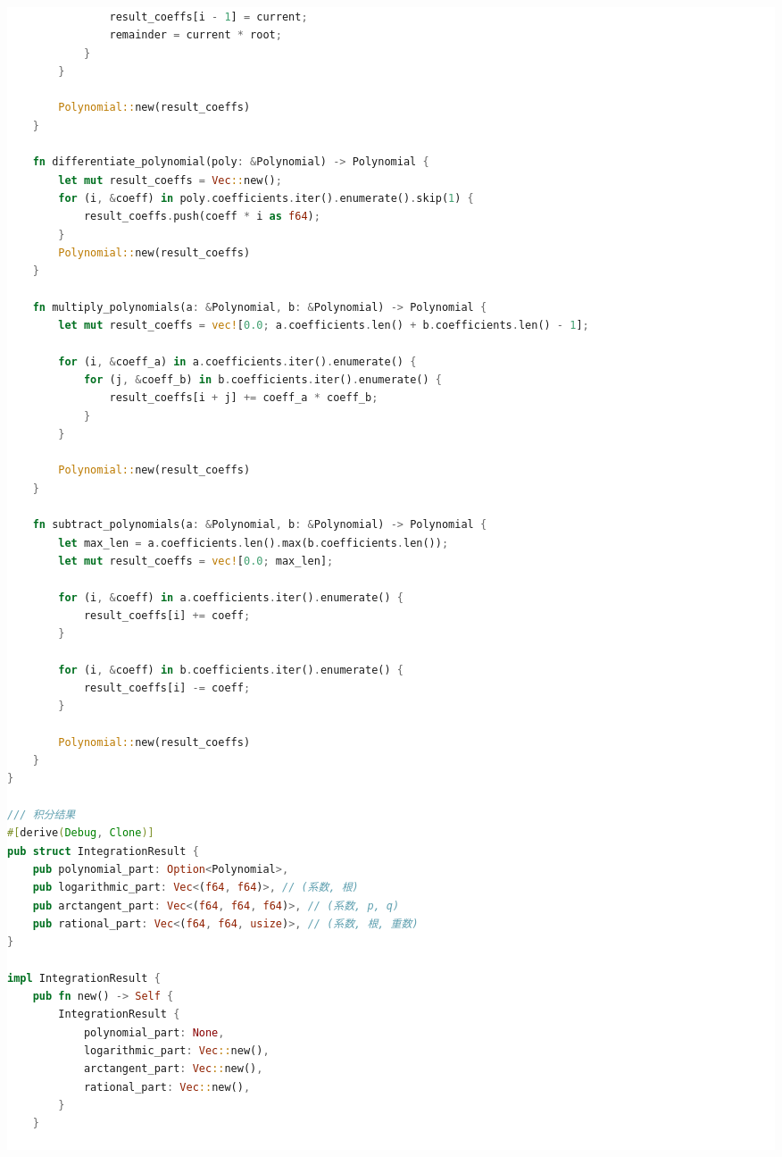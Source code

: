 ```rust
                result_coeffs[i - 1] = current;
                remainder = current * root;
            }
        }
        
        Polynomial::new(result_coeffs)
    }
    
    fn differentiate_polynomial(poly: &Polynomial) -> Polynomial {
        let mut result_coeffs = Vec::new();
        for (i, &coeff) in poly.coefficients.iter().enumerate().skip(1) {
            result_coeffs.push(coeff * i as f64);
        }
        Polynomial::new(result_coeffs)
    }
    
    fn multiply_polynomials(a: &Polynomial, b: &Polynomial) -> Polynomial {
        let mut result_coeffs = vec![0.0; a.coefficients.len() + b.coefficients.len() - 1];
        
        for (i, &coeff_a) in a.coefficients.iter().enumerate() {
            for (j, &coeff_b) in b.coefficients.iter().enumerate() {
                result_coeffs[i + j] += coeff_a * coeff_b;
            }
        }
        
        Polynomial::new(result_coeffs)
    }
    
    fn subtract_polynomials(a: &Polynomial, b: &Polynomial) -> Polynomial {
        let max_len = a.coefficients.len().max(b.coefficients.len());
        let mut result_coeffs = vec![0.0; max_len];
        
        for (i, &coeff) in a.coefficients.iter().enumerate() {
            result_coeffs[i] += coeff;
        }
        
        for (i, &coeff) in b.coefficients.iter().enumerate() {
            result_coeffs[i] -= coeff;
        }
        
        Polynomial::new(result_coeffs)
    }
}

/// 积分结果
#[derive(Debug, Clone)]
pub struct IntegrationResult {
    pub polynomial_part: Option<Polynomial>,
    pub logarithmic_part: Vec<(f64, f64)>, // (系数, 根)
    pub arctangent_part: Vec<(f64, f64, f64)>, // (系数, p, q)
    pub rational_part: Vec<(f64, f64, usize)>, // (系数, 根, 重数)
}

impl IntegrationResult {
    pub fn new() -> Self {
        IntegrationResult {
            polynomial_part: None,
            logarithmic_part: Vec::new(),
            arctangent_part: Vec::new(),
            rational_part: Vec::new(),
        }
    }
    
```
